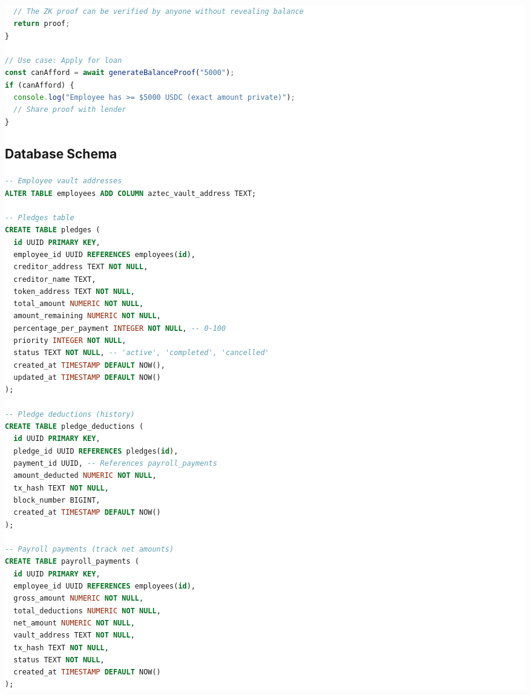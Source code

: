 ```typescript
  // The ZK proof can be verified by anyone without revealing balance
  return proof;
}

// Use case: Apply for loan
const canAfford = await generateBalanceProof("5000");
if (canAfford) {
  console.log("Employee has >= $5000 USDC (exact amount private)");
  // Share proof with lender
}
```

## Database Schema

```sql
-- Employee vault addresses
ALTER TABLE employees ADD COLUMN aztec_vault_address TEXT;

-- Pledges table
CREATE TABLE pledges (
  id UUID PRIMARY KEY,
  employee_id UUID REFERENCES employees(id),
  creditor_address TEXT NOT NULL,
  creditor_name TEXT,
  token_address TEXT NOT NULL,
  total_amount NUMERIC NOT NULL,
  amount_remaining NUMERIC NOT NULL,
  percentage_per_payment INTEGER NOT NULL, -- 0-100
  priority INTEGER NOT NULL,
  status TEXT NOT NULL, -- 'active', 'completed', 'cancelled'
  created_at TIMESTAMP DEFAULT NOW(),
  updated_at TIMESTAMP DEFAULT NOW()
);

-- Pledge deductions (history)
CREATE TABLE pledge_deductions (
  id UUID PRIMARY KEY,
  pledge_id UUID REFERENCES pledges(id),
  payment_id UUID, -- References payroll_payments
  amount_deducted NUMERIC NOT NULL,
  tx_hash TEXT NOT NULL,
  block_number BIGINT,
  created_at TIMESTAMP DEFAULT NOW()
);

-- Payroll payments (track net amounts)
CREATE TABLE payroll_payments (
  id UUID PRIMARY KEY,
  employee_id UUID REFERENCES employees(id),
  gross_amount NUMERIC NOT NULL,
  total_deductions NUMERIC NOT NULL,
  net_amount NUMERIC NOT NULL,
  vault_address TEXT NOT NULL,
  tx_hash TEXT NOT NULL,
  status TEXT NOT NULL,
  created_at TIMESTAMP DEFAULT NOW()
);
```
